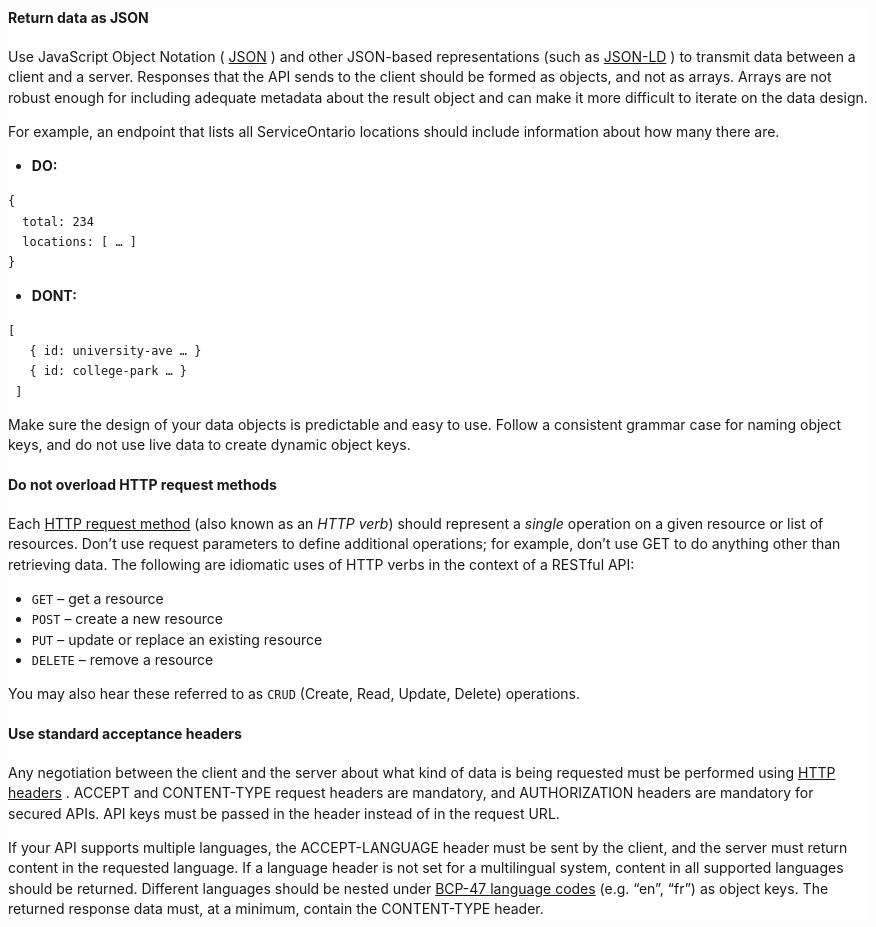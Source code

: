 #### Return data as JSON
Use JavaScript Object Notation ( [JSON](https://www.json.org/) ) and other JSON-based representations (such as  [JSON-LD](https://json-ld.org/) ) to transmit data between a client and a server. Responses that the API sends to the client should be formed as objects, and not as arrays. Arrays are not robust enough for including adequate metadata about the result object and can make it more difficult to iterate on the data design.

For example, an endpoint that lists all ServiceOntario locations should include information about how many there are.

* **DO:**
```
{
  total: 234
  locations: [ … ]
}
```

* **DONT:**
```
[
   { id: university-ave … }
   { id: college-park … }
 ]
```

Make sure the design of your data objects is predictable and easy to use. Follow a consistent grammar case for naming object keys, and do not use live data to create dynamic object keys.

#### Do not overload HTTP request methods
Each  [HTTP request method](https://developer.mozilla.org/en-US/docs/Web/HTTP/Methods)  (also known as an *HTTP verb*) should represent a *single* operation on a given resource or list of resources. Don’t use request parameters to define additional operations; for example, don’t use GET to do anything other than retrieving data. The following are idiomatic uses of HTTP verbs in the context of a RESTful API:

* `GET` – get a resource
* `POST` – create a new resource
* `PUT` – update or replace an existing resource
* `DELETE` – remove a resource

You may also hear these referred to as `CRUD` (Create, Read, Update, Delete) operations.

#### Use standard acceptance headers
Any negotiation between the client and the server about what kind of data is being requested must be performed using  [HTTP headers](https://developer.mozilla.org/en-US/docs/Web/HTTP/Headers) . ACCEPT and CONTENT-TYPE request headers are mandatory, and AUTHORIZATION headers are mandatory for secured APIs. API keys must be passed in the header instead of in the request URL.

If your API supports multiple languages, the ACCEPT-LANGUAGE header must be sent by the client, and the server must return content in the requested language. If a language header is not set for a multilingual system, content in all supported languages should be returned. Different languages should be nested under  [BCP-47 language codes](https://tools.ietf.org/html/bcp47)  (e.g. “en”, “fr”) as object keys. The returned response data must, at a minimum, contain the CONTENT-TYPE header.
